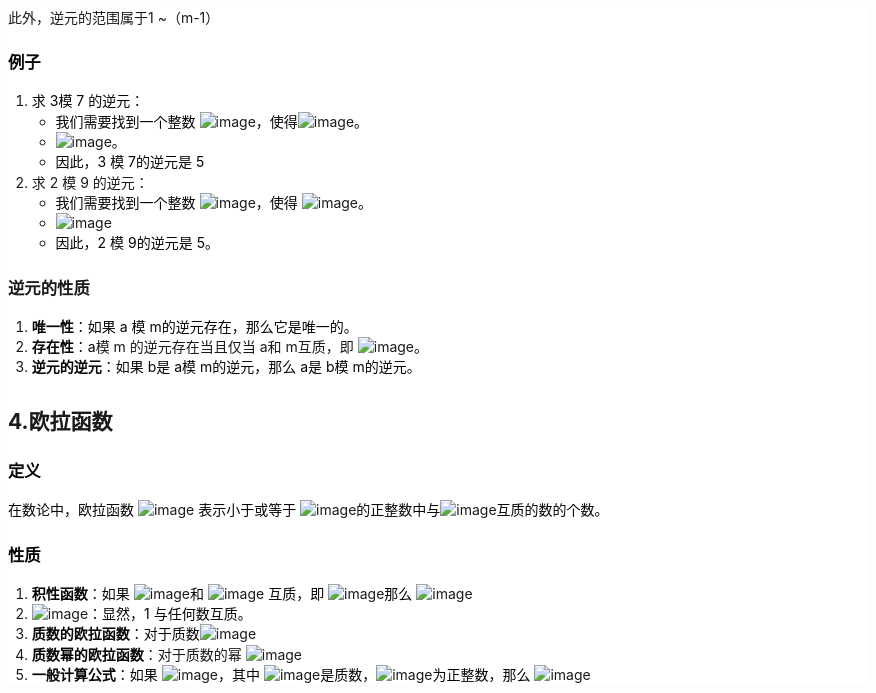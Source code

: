 此外，逆元的范围属于1 ~（m-1）

### <font style="color:rgb(6, 6, 7);">例子</font>
1. <font style="color:rgb(6, 6, 7);">求 3模 7 的逆元：</font>
    - <font style="color:rgb(6, 6, 7);">我们需要找到一个整数 </font>![image](https://cdn.nlark.com/yuque/__latex/d29c2e5f4926e5b0e9a95305650f6e54.svg)<font style="color:rgb(6, 6, 7);">，使得</font>![image](https://cdn.nlark.com/yuque/__latex/a207b1350f5132e1fc3e8365741bb8bb.svg)<font style="color:rgb(6, 6, 7);">。</font>
    - ![image](https://cdn.nlark.com/yuque/__latex/77261a872e2c854182780bf700311ee4.svg)<font style="color:rgb(6, 6, 7);">。</font>
    - <font style="color:rgb(6, 6, 7);">因此，3 模 7的逆元是 5</font>
2. 求 2 模 9 的逆元：
    - <font style="color:rgb(6, 6, 7);">我们需要找到一个整数 </font>![image](https://cdn.nlark.com/yuque/__latex/d29c2e5f4926e5b0e9a95305650f6e54.svg)<font style="color:rgb(6, 6, 7);">，使得 </font>![image](https://cdn.nlark.com/yuque/__latex/3a6c35e749a8f73185fe9dfc062687a5.svg)<font style="color:rgb(6, 6, 7);">。</font>
    - ![image](https://cdn.nlark.com/yuque/__latex/c2e9f6082fcebeda5722b60127a68db4.svg)
    - <font style="color:rgb(6, 6, 7);">因此，2 模 9的逆元是 5。</font>

### 逆元的性质
1. **<font style="color:rgb(6, 6, 7);">唯一性</font>**<font style="color:rgb(6, 6, 7);">：如果 a 模 m</font><font style="color:rgb(6, 6, 7);">的逆元存在，那么它是唯一的。</font>
2. **<font style="color:rgb(6, 6, 7);">存在性</font>**<font style="color:rgb(6, 6, 7);">：a</font>模 m 的逆元存在当且仅当 a和 m互质，即 ![image](https://cdn.nlark.com/yuque/__latex/0de6b207ef67ec4f9f28e4edf808664e.svg)<font style="color:rgb(6, 6, 7);">。</font>
3. **<font style="color:rgb(6, 6, 7);">逆元的逆元</font>**<font style="color:rgb(6, 6, 7);">：如果 b是 a模 m的逆元，那么 a是 b模 m</font><font style="color:rgb(6, 6, 7);">的逆元。</font>



## 4.欧拉函数
### <font style="color:rgb(6, 6, 7);">定义</font>
<font style="color:rgb(6, 6, 7);">在数论中，欧拉函数 </font>![image](https://cdn.nlark.com/yuque/__latex/c31aeefc86524dd0d9dac6776444f2e0.svg)<font style="color:rgb(6, 6, 7);"> 表示小于或等于 </font>![image](https://cdn.nlark.com/yuque/__latex/df378375e7693bdcf9535661c023c02e.svg)<font style="color:rgb(6, 6, 7);">的正整数中与</font>![image](https://cdn.nlark.com/yuque/__latex/58e9ef90f745f513253970379e805547.svg)<font style="color:rgb(6, 6, 7);">互质的数的个数。</font>

### <font style="color:rgb(6, 6, 7);">性质</font>
1. **<font style="color:rgb(6, 6, 7);">积性函数</font>**<font style="color:rgb(6, 6, 7);">：如果 </font>![image](https://cdn.nlark.com/yuque/__latex/26fdbf8e53cb0e48da5f4ddd4aaf5a5c.svg)<font style="color:rgb(6, 6, 7);">和 </font>![image](https://cdn.nlark.com/yuque/__latex/d29c2e5f4926e5b0e9a95305650f6e54.svg)<font style="color:rgb(6, 6, 7);"> 互质，即 </font>![image](https://cdn.nlark.com/yuque/__latex/db05e7ce0b3ad2ec981933bfb37d7ac2.svg)<font style="color:rgb(6, 6, 7);">那么 </font>![image](https://cdn.nlark.com/yuque/__latex/d822f3f64ea69b8149ad425f145e8dd4.svg)
2. ![image](https://cdn.nlark.com/yuque/__latex/66b220dff6aa2cd9008dff837ee5a624.svg)<font style="color:rgb(6, 6, 7);">：显然，1 与任何数互质。</font>
3. **<font style="color:rgb(6, 6, 7);">质数的欧拉函数</font>**<font style="color:rgb(6, 6, 7);">：对于质数</font>![image](https://cdn.nlark.com/yuque/__latex/8983e984a87e8e997172b9b33901f9d7.svg)
4. **<font style="color:rgb(6, 6, 7);">质数幂的欧拉函数</font>**：对于质数的幂 ![image](https://cdn.nlark.com/yuque/__latex/880df6ab7591dfc4fdcf39a2f8fa1791.svg)
5. **<font style="color:rgb(6, 6, 7);">一般计算公式</font>**<font style="color:rgb(6, 6, 7);">：如果 </font>![image](https://cdn.nlark.com/yuque/__latex/01820e8427fa04ca458d78d4335c8eaa.svg)<font style="color:rgb(6, 6, 7);">，其中 </font>![image](https://cdn.nlark.com/yuque/__latex/39c69fbad0041c1d5caa9acf313cb0e6.svg)<font style="color:rgb(6, 6, 7);">是质数，</font>![image](https://cdn.nlark.com/yuque/__latex/26e255f82b8cc1651e50a820c5a16dc8.svg)<font style="color:rgb(6, 6, 7);">为正整数，那么 </font>![image](https://cdn.nlark.com/yuque/__latex/89d8b560573bec343121592776b86a4a.svg)
